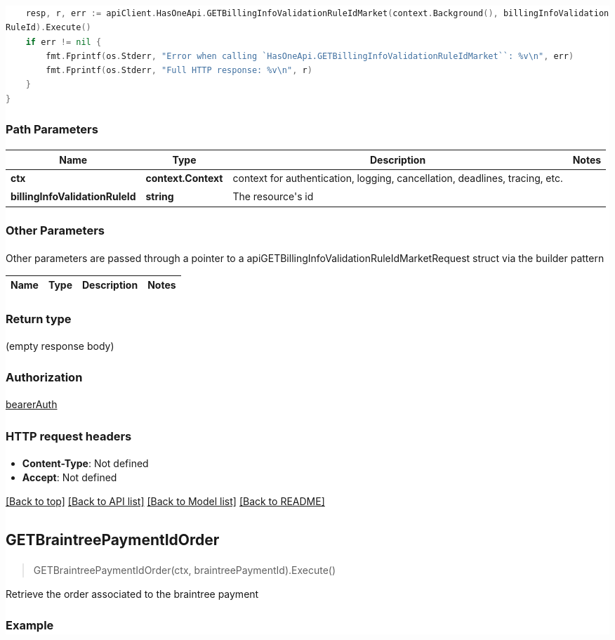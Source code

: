 ```go
    resp, r, err := apiClient.HasOneApi.GETBillingInfoValidationRuleIdMarket(context.Background(), billingInfoValidationRuleId).Execute()
    if err != nil {
        fmt.Fprintf(os.Stderr, "Error when calling `HasOneApi.GETBillingInfoValidationRuleIdMarket``: %v\n", err)
        fmt.Fprintf(os.Stderr, "Full HTTP response: %v\n", r)
    }
}
```

### Path Parameters


Name | Type | Description  | Notes
------------- | ------------- | ------------- | -------------
**ctx** | **context.Context** | context for authentication, logging, cancellation, deadlines, tracing, etc.
**billingInfoValidationRuleId** | **string** | The resource&#39;s id | 

### Other Parameters

Other parameters are passed through a pointer to a apiGETBillingInfoValidationRuleIdMarketRequest struct via the builder pattern


Name | Type | Description  | Notes
------------- | ------------- | ------------- | -------------


### Return type

 (empty response body)

### Authorization

[bearerAuth](../README.md#bearerAuth)

### HTTP request headers

- **Content-Type**: Not defined
- **Accept**: Not defined

[[Back to top]](#) [[Back to API list]](../README.md#documentation-for-api-endpoints)
[[Back to Model list]](../README.md#documentation-for-models)
[[Back to README]](../README.md)


## GETBraintreePaymentIdOrder

> GETBraintreePaymentIdOrder(ctx, braintreePaymentId).Execute()

Retrieve the order associated to the braintree payment



### Example
